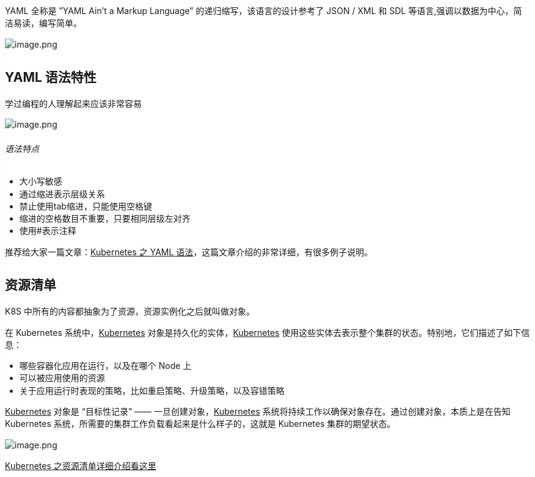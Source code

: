 YAML 全称是 ”YAML Ain’t a Markup Language” 的递归缩写，该语言的设计参考了 JSON / XML 和 SDL 等语言,强调以数据为中心，简洁易读，编写简单。

![image.png](https://p3-juejin.byteimg.com/tos-cn-i-k3u1fbpfcp/d9079fe7fb624033b36f3bf318c7a636~tplv-k3u1fbpfcp-watermark.awebp)

## YAML 语法特性

学过编程的人理解起来应该非常容易

![image.png](https://p6-juejin.byteimg.com/tos-cn-i-k3u1fbpfcp/6a514afb702d4172ab7334b8dff71a23~tplv-k3u1fbpfcp-watermark.awebp)

###### 语法特点

- 大小写敏感
- 通过缩进表示层级关系
- 禁止使用tab缩进，只能使用空格键
- 缩进的空格数目不重要，只要相同层级左对齐
- 使用#表示注释

推荐给大家一篇文章：[Kubernetes 之 YAML 语法](https://link.juejin.cn?target=https%3A%2F%2Fmp.weixin.qq.com%2Fs%3F__biz%3DMzI0MDQ4MTM5NQ%3D%3D%26mid%3D2247511786%26idx%3D2%26sn%3Da7d8593664ca65dd59753d9b5468696e%26chksm%3De918cbf6de6f42e0670d0d9531c2a4d98788dab74af28217d4bfa0762efaa6f11d3bf785a405%26scene%3D178%26cur_album_id%3D1790241575034290179%23rd)，这篇文章介绍的非常详细，有很多例子说明。

## 资源清单

K8S 中所有的内容都抽象为了资源，资源实例化之后就叫做对象。

在 Kubernetes 系统中，[Kubernetes](https://link.juejin.cn?target=http%3A%2F%2Fmp.weixin.qq.com%2Fs%3F__biz%3DMzI0MDQ4MTM5NQ%3D%3D%26mid%3D2247511398%26idx%3D2%26sn%3D1447c3a9026dc8c364e38f3fa4ccdfbc%26chksm%3De918c87ade6f416c105add3e3669747898c7af09ee93cadc724e3916ede832b1d364949e9dd6%26scene%3D21%23wechat_redirect) 对象是持久化的实体，[Kubernetes](https://link.juejin.cn?target=http%3A%2F%2Fmp.weixin.qq.com%2Fs%3F__biz%3DMzI0MDQ4MTM5NQ%3D%3D%26mid%3D2247511562%26idx%3D2%26sn%3Dcc8aa9ddbf373a41af579186cd889574%26chksm%3De918cb16de6f42003fe7d8fdc623c246daf2beff249166e225e6fb5c045c88bd82d24f7673d7%26scene%3D21%23wechat_redirect) 使用这些实体去表示整个集群的状态。特别地，它们描述了如下信息：

- 哪些容器化应用在运行，以及在哪个 Node 上
- 可以被应用使用的资源
- 关于应用运行时表现的策略，比如重启策略、升级策略，以及容错策略

[Kubernetes](https://link.juejin.cn?target=http%3A%2F%2Fmp.weixin.qq.com%2Fs%3F__biz%3DMzI0MDQ4MTM5NQ%3D%3D%26mid%3D2247511786%26idx%3D2%26sn%3Da7d8593664ca65dd59753d9b5468696e%26chksm%3De918cbf6de6f42e0670d0d9531c2a4d98788dab74af28217d4bfa0762efaa6f11d3bf785a405%26scene%3D21%23wechat_redirect) 对象是 “目标性记录” —— 一旦创建对象，[Kubernetes](https://link.juejin.cn?target=http%3A%2F%2Fmp.weixin.qq.com%2Fs%3F__biz%3DMzI0MDQ4MTM5NQ%3D%3D%26mid%3D2247510913%26idx%3D2%26sn%3D202da04302a9c2d1e14d709f3a833b06%26chksm%3De918ce9dde6f478b9b83c31898277473b747c6719bbbf81ad95350695201e619e4eb4379ead7%26scene%3D21%23wechat_redirect) 系统将持续工作以确保对象存在。通过创建对象，本质上是在告知 Kubernetes 系统，所需要的集群工作负载看起来是什么样子的，这就是 Kubernetes 集群的期望状态。

![image.png](https://p3-juejin.byteimg.com/tos-cn-i-k3u1fbpfcp/1f1e6e1f8ec845b1a72270597d40b6ce~tplv-k3u1fbpfcp-watermark.awebp)

[Kubernetes 之资源清单详细介绍看这里](https://link.juejin.cn?target=https%3A%2F%2Fmp.weixin.qq.com%2Fs%3F__biz%3DMzI0MDQ4MTM5NQ%3D%3D%26mid%3D2247512338%26idx%3D7%26sn%3D6f6291b8f3da0b656fba33f75a38c4bb%26chksm%3De918d40ede6f5d18db4662dd4492384afbd3a3383d580aaf048be43f621b879b9813f822bc4e%26scene%3D178%26cur_album_id%3D1790241575034290179%23rd)
